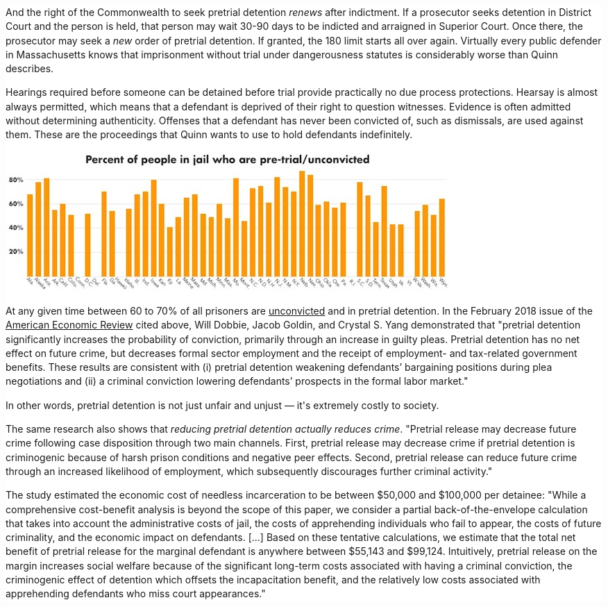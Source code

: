 And the right of the Commonwealth to seek pretrial detention *renews* after indictment. If a prosecutor seeks detention in District Court and the person is held, that person may wait 30-90 days to be indicted and arraigned in Superior Court. Once there, the prosecutor may seek a *new* order of pretrial detention. If granted, the 180 limit starts all over again. Virtually every public defender in Massachusetts knows that imprisonment without trial under dangerousness statutes is considerably worse than Quinn describes.

Hearings required before someone can be detained before trial provide practically no due process protections. Hearsay is almost always permitted, which means that a defendant is deprived of their right to question witnesses. Evidence is often admitted without determining authenticity. Offenses that a defendant has never been convicted of, such as dismissals, are used against them. These are the proceedings that Quinn wants to use to hold defendants indefinitely.

![](pretrial.jpg)

At any given time between 60 to 70% of all prisoners are [unconvicted](https://www.prisonpolicy.org/graphs/pretrial_by_state.html) and in pretrial detention. In the February 2018 issue of the [American Economic Review](https://www.aeaweb.org/articles/pdf/doi/10.1257/aer.20161503) cited above, Will Dobbie, Jacob Goldin, and Crystal S. Yang demonstrated that "pretrial detention significantly increases the probability of conviction, primarily through an increase in guilty pleas. Pretrial detention has no net effect on future crime, but decreases formal sector employment and the receipt of employment- and tax-related government benefits. These results are consistent with (i) pretrial detention weakening defendants’ bargaining positions during plea negotiations and (ii) a criminal conviction lowering defendants’ prospects in the formal labor market."

In other words, pretrial detention is not just unfair and unjust — it's extremely costly to society.

The same research also shows that *reducing pretrial detention actually reduces crime*. "Pretrial release may decrease future crime following case disposition through two main channels. First, pretrial release may decrease crime if pretrial detention is criminogenic because of harsh prison conditions and negative peer effects. Second, pretrial release can reduce future crime through an increased likelihood of employment, which subsequently discourages further criminal activity."

The study estimated the economic cost of needless incarceration to be between \$50,000 and \$100,000 per detainee: "While a comprehensive cost-benefit analysis is beyond the scope of this paper, we consider a partial back-of-the-envelope calculation that takes into account the administrative costs of jail, the costs of apprehending individuals who fail to appear, the costs of future criminality, and the economic impact on defendants. [...] Based on these tentative calculations, we estimate that the total net benefit of pretrial release for the marginal defendant is anywhere between \$55,143 and \$99,124. Intuitively, pretrial release on the margin increases social welfare because of the significant long-term costs associated with having a criminal conviction, the criminogenic effect of detention which offsets the incapacitation benefit, and the relatively low costs associated with apprehending defendants who miss court appearances."
